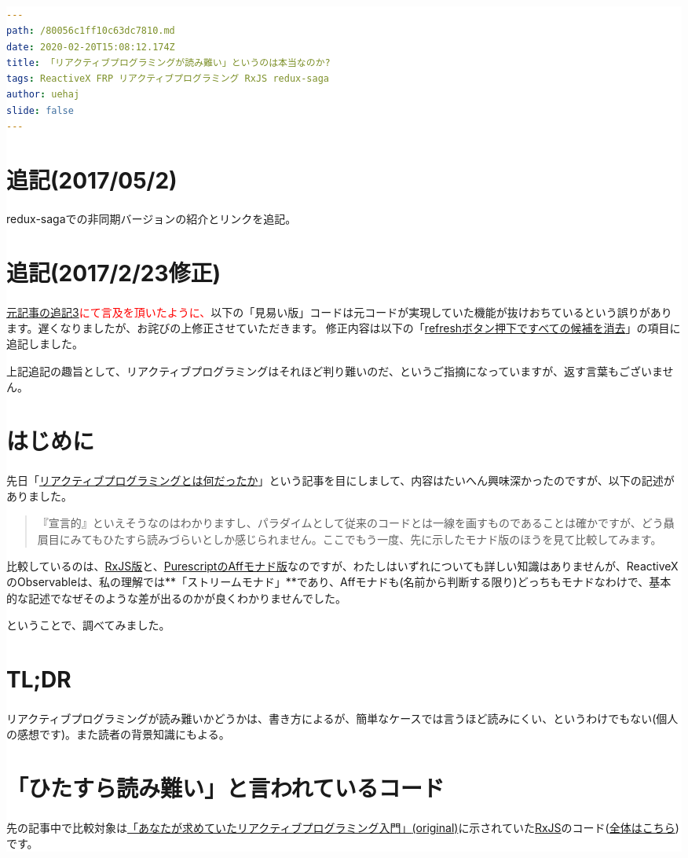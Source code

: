 ```yaml
---
path: /80056c1ff10c63dc7810.md
date: 2020-02-20T15:08:12.174Z
title: 「リアクティブプログラミングが読み難い」というのは本当なのか?
tags: ReactiveX FRP リアクティブプログラミング RxJS redux-saga
author: uehaj
slide: false
---
```

# 追記(2017/05/2)

redux-sagaでの非同期バージョンの紹介とリンクを追記。

# 追記(2017/2/23修正)

<font color="red">[元記事の追記3](<http://qiita.com/hiruberuto/items/39e4126f470d8b84b291#%E8%BF%BD%E8%A8%98%EF%BC%93%E3%82%AB%E3%82%A6%E3%83%B3%E3%82%BF%E3%83%BC%E3%82%A8%E3%83%B3%E3%83%88%E3%83%AA%E3%82%92%E9%A0%82%E3%81%84%E3%81%9F%E3%81%AE%E3%81%A7%E3%81%99%E3%81%8C%E3%83%97%E3%83%AD%E3%82%B0%E3%83%A9%E3%83%A0%E3%81%AB%E8%AA%A4%E3%82%8A%E3%81%8C%E3%81%82%E3%82%8A%E3%81%BE%E3%81%99>)にて言及を頂いたように、</font>以下の「見易い版」コードは元コードが実現していた機能が抜けおちているという誤りがあります。遅くなりましたが、お詫びの上修正させていただきます。
修正内容は以下の「[refreshボタン押下ですべての候補を消去](http://qiita.com/uehaj/items/80056c1ff10c63dc7810#refresh%E3%83%9C%E3%82%BF%E3%83%B3%E6%8A%BC%E4%B8%8B%E3%81%A7%E3%81%99%E3%81%B9%E3%81%A6%E3%81%AE%E5%80%99%E8%A3%9C%E3%82%92%E6%B6%88%E5%8E%BB2017223%E8%BF%BD%E8%A8%98)」の項目に追記しました。

上記追記の趣旨として、リアクティブプログラミングはそれほど判り難いのだ、というご指摘になっていますが、返す言葉もございません。


# はじめに

先日「[リアクティブプログラミングとは何だったか](<http://qiita.com/hiruberuto/items/39e4126f470d8b84b291>)」という記事を目にしまして、内容はたいへん興味深かったのですが、以下の記述がありました。

> 『宣言的』といえそうなのはわかりますし、パラダイムとして従来のコードとは一線を画すものであることは確かですが、どう贔屓目にみてもひたすら読みづらいとしか感じられません。ここでもう一度、先に示したモナド版のほうを見て比較してみます。

比較しているのは、[RxJS版](http://jsfiddle.net/staltz/8jFJH/48/)と、[PurescriptのAffモナド版](https://gist.github.com/aratama/fa9fd5eca5573fc2e6dd)なのですが、わたしはいずれについても詳しい知識はありませんが、ReactiveXのObservableは、私の理解では**「ストリームモナド」**であり、Affモナドも(名前から判断する限り)どっちもモナドなわけで、基本的な記述でなぜそのような差が出るのかが良くわかりませんでした。 

ということで、調べてみました。

# TL;DR

リアクティブプログラミングが読み難いかどうかは、書き方によるが、簡単なケースでは言うほど読みにくい、というわけでもない(個人の感想です)。また読者の背景知識にもよる。

# 「ひたすら読み難い」と言われているコード


先の記事中で比較対象は[「あなたが求めていたリアクティブプログラミング入門」](http://ninjinkun.hatenablog.com/entry/introrxja)[(original)](https://gist.github.com/staltz/868e7e9bc2a7b8c1f754)に示されていた[RxJS](https://github.com/Reactive-Extensions/RxJS)のコード([全体はこちら](http://jsfiddle.net/staltz/8jFJH/48/))です。
